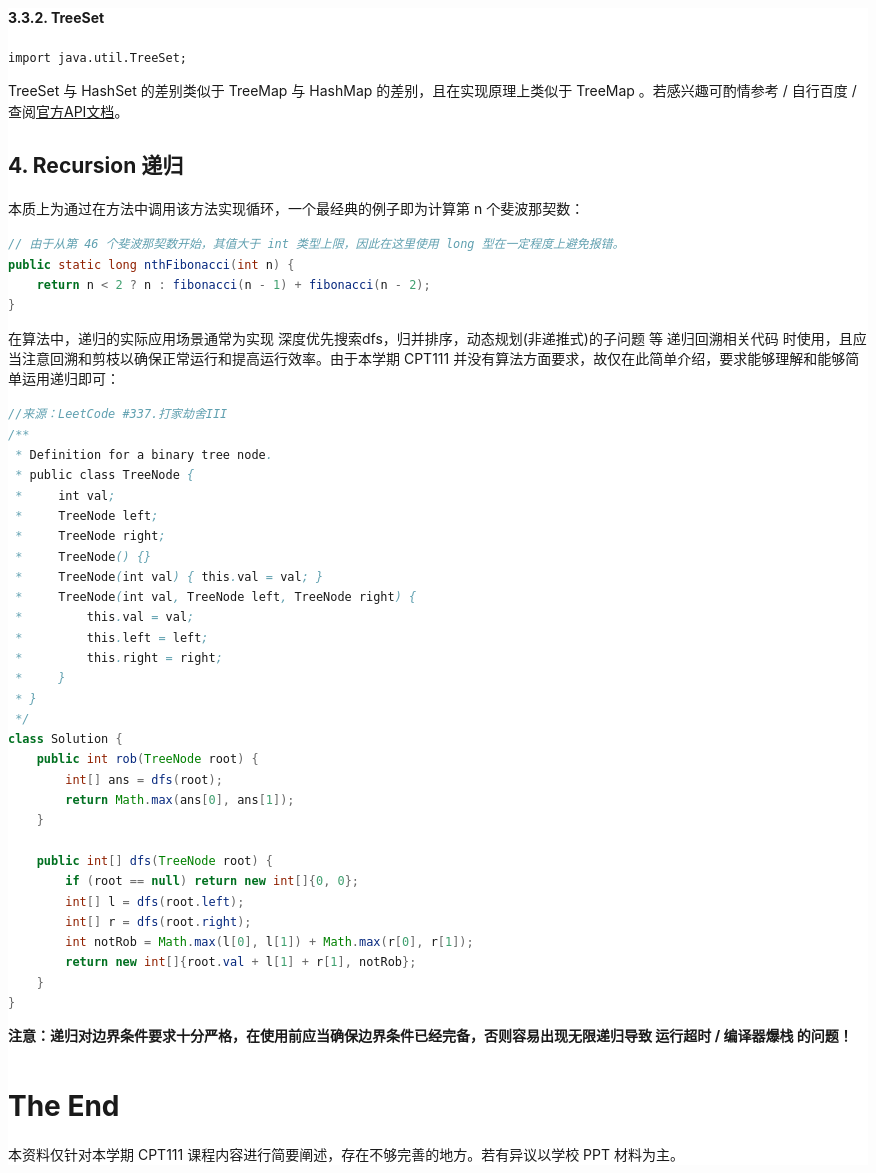#### 3.3.2. TreeSet

`import java.util.TreeSet;`

TreeSet 与 HashSet 的差别类似于 TreeMap 与 HashMap 的差别，且在实现原理上类似于 TreeMap 。若感兴趣可酌情参考 / 自行百度 / 查阅[官方API文档](https://docs.oracle.com/javase/8/docs/api/)。

## 4. Recursion 递归
本质上为通过在方法中调用该方法实现循环，一个最经典的例子即为计算第 n 个斐波那契数：
```Java
// 由于从第 46 个斐波那契数开始，其值大于 int 类型上限，因此在这里使用 long 型在一定程度上避免报错。
public static long nthFibonacci(int n) { 
    return n < 2 ? n : fibonacci(n - 1) + fibonacci(n - 2);
}
```
在算法中，递归的实际应用场景通常为实现 深度优先搜索dfs，归并排序，动态规划(非递推式)的子问题 等 递归回溯相关代码 时使用，且应当注意回溯和剪枝以确保正常运行和提高运行效率。由于本学期 CPT111 并没有算法方面要求，故仅在此简单介绍，要求能够理解和能够简单运用递归即可：
```Java
//来源：LeetCode #337.打家劫舍III
/**
 * Definition for a binary tree node.
 * public class TreeNode {
 *     int val;
 *     TreeNode left;
 *     TreeNode right;
 *     TreeNode() {}
 *     TreeNode(int val) { this.val = val; }
 *     TreeNode(int val, TreeNode left, TreeNode right) {
 *         this.val = val;
 *         this.left = left;
 *         this.right = right;
 *     }
 * }
 */
class Solution {
    public int rob(TreeNode root) {
        int[] ans = dfs(root);
        return Math.max(ans[0], ans[1]);
    }
    
    public int[] dfs(TreeNode root) {
        if (root == null) return new int[]{0, 0};
        int[] l = dfs(root.left);
        int[] r = dfs(root.right);
        int notRob = Math.max(l[0], l[1]) + Math.max(r[0], r[1]);
        return new int[]{root.val + l[1] + r[1], notRob};
    }
}
```
**注意：递归对边界条件要求十分严格，在使用前应当确保边界条件已经完备，否则容易出现无限递归导致 运行超时 / 编译器爆栈 的问题！**

# The End
本资料仅针对本学期 CPT111 课程内容进行简要阐述，存在不够完善的地方。若有异议以学校 PPT 材料为主。
